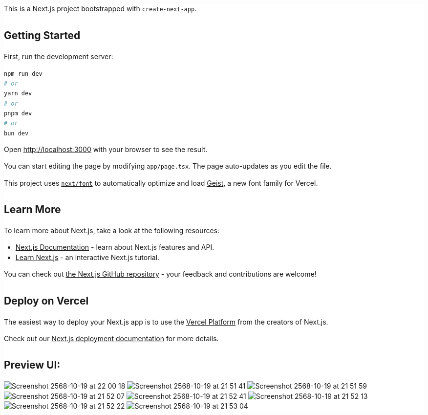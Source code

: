 This is a [Next.js](https://nextjs.org) project bootstrapped with [`create-next-app`](https://nextjs.org/docs/app/api-reference/cli/create-next-app).

## Getting Started

First, run the development server:

```bash
npm run dev
# or
yarn dev
# or
pnpm dev
# or
bun dev
```

Open [http://localhost:3000](http://localhost:3000) with your browser to see the result.

You can start editing the page by modifying `app/page.tsx`. The page auto-updates as you edit the file.

This project uses [`next/font`](https://nextjs.org/docs/app/building-your-application/optimizing/fonts) to automatically optimize and load [Geist](https://vercel.com/font), a new font family for Vercel.

## Learn More

To learn more about Next.js, take a look at the following resources:

- [Next.js Documentation](https://nextjs.org/docs) - learn about Next.js features and API.
- [Learn Next.js](https://nextjs.org/learn) - an interactive Next.js tutorial.

You can check out [the Next.js GitHub repository](https://github.com/vercel/next.js) - your feedback and contributions are welcome!

## Deploy on Vercel

The easiest way to deploy your Next.js app is to use the [Vercel Platform](https://vercel.com/new?utm_medium=default-template&filter=next.js&utm_source=create-next-app&utm_campaign=create-next-app-readme) from the creators of Next.js.

Check out our [Next.js deployment documentation](https://nextjs.org/docs/app/building-your-application/deploying) for more details.


## Preview UI:

<img width="1467" height="832" alt="Screenshot 2568-10-19 at 22 00 18" src="https://github.com/user-attachments/assets/3a56dc6e-232d-4dd8-a912-4dfd335da7e3" />
<img width="1467" height="832" alt="Screenshot 2568-10-19 at 21 51 41" src="https://github.com/user-attachments/assets/31950927-6eef-4631-a149-7c6e9b10389f" />
<img width="1467" height="832" alt="Screenshot 2568-10-19 at 21 51 59" src="https://github.com/user-attachments/assets/fc2c2040-fb22-4241-ab29-362dc84b9f68" />
<img width="1467" height="832" alt="Screenshot 2568-10-19 at 21 52 07" src="https://github.com/user-attachments/assets/1785ca6a-c73d-4ff2-892a-f2e8715f6ce9" />
<img width="1467" height="832" alt="Screenshot 2568-10-19 at 21 52 41" src="https://github.com/user-attachments/assets/4636b54d-4de0-4b08-85bf-90d539bb1bdf" />
<img width="1467" height="832" alt="Screenshot 2568-10-19 at 21 52 13" src="https://github.com/user-attachments/assets/0fa844c0-2429-4798-ac0d-ea9c6994fc2a" />
<img width="1467" height="832" alt="Screenshot 2568-10-19 at 21 52 22" src="https://github.com/user-attachments/assets/09157e95-4520-4e98-b311-9703430f41cb" />
<img width="1467" height="832" alt="Screenshot 2568-10-19 at 21 53 04" src="https://github.com/user-attachments/assets/2fde81f5-d613-402b-ad7e-db652d2dd4da" />





